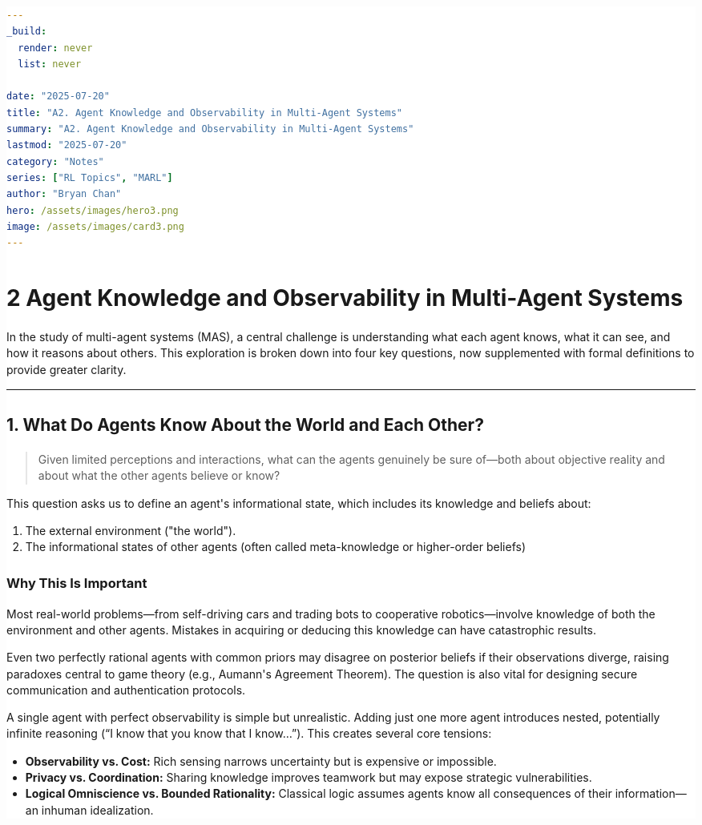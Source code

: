 ```yaml
---
_build:
  render: never
  list: never

date: "2025-07-20"
title: "A2. Agent Knowledge and Observability in Multi-Agent Systems"
summary: "A2. Agent Knowledge and Observability in Multi-Agent Systems"
lastmod: "2025-07-20"
category: "Notes"
series: ["RL Topics", "MARL"]
author: "Bryan Chan"
hero: /assets/images/hero3.png
image: /assets/images/card3.png
---
```


# 2 Agent Knowledge and Observability in Multi-Agent Systems

In the study of multi-agent systems (MAS), a central challenge is understanding what each agent knows, what it can see, and how it reasons about others. This exploration is broken down into four key questions, now supplemented with formal definitions to provide greater clarity.

---

## 1. What Do Agents Know About the World and Each Other?

> Given limited perceptions and interactions, what can the agents genuinely be sure of—both about objective reality and about what the other agents believe or know?

This question asks us to define an agent's informational state, which includes its knowledge and beliefs about:
1. The external environment ("the world").
2. The informational states of other agents (often called meta-knowledge or higher-order beliefs)


### Why This Is Important
Most real-world problems—from self-driving cars and trading bots to cooperative robotics—involve knowledge of both the environment and other agents. Mistakes in acquiring or deducing this knowledge can have catastrophic results. 

Even two perfectly rational agents with common priors may disagree on posterior beliefs if their observations diverge, raising paradoxes central to game theory (e.g., Aumann's Agreement Theorem). The question is also vital for designing secure communication and authentication protocols.

A single agent with perfect observability is simple but unrealistic. Adding just one more agent introduces nested, potentially infinite reasoning (“I know that you know that I know…”). This creates several core tensions:
* **Observability vs. Cost:** Rich sensing narrows uncertainty but is expensive or impossible.
* **Privacy vs. Coordination:** Sharing knowledge improves teamwork but may expose strategic vulnerabilities.
* **Logical Omniscience vs. Bounded Rationality:** Classical logic assumes agents know all consequences of their information—an inhuman idealization.
 
